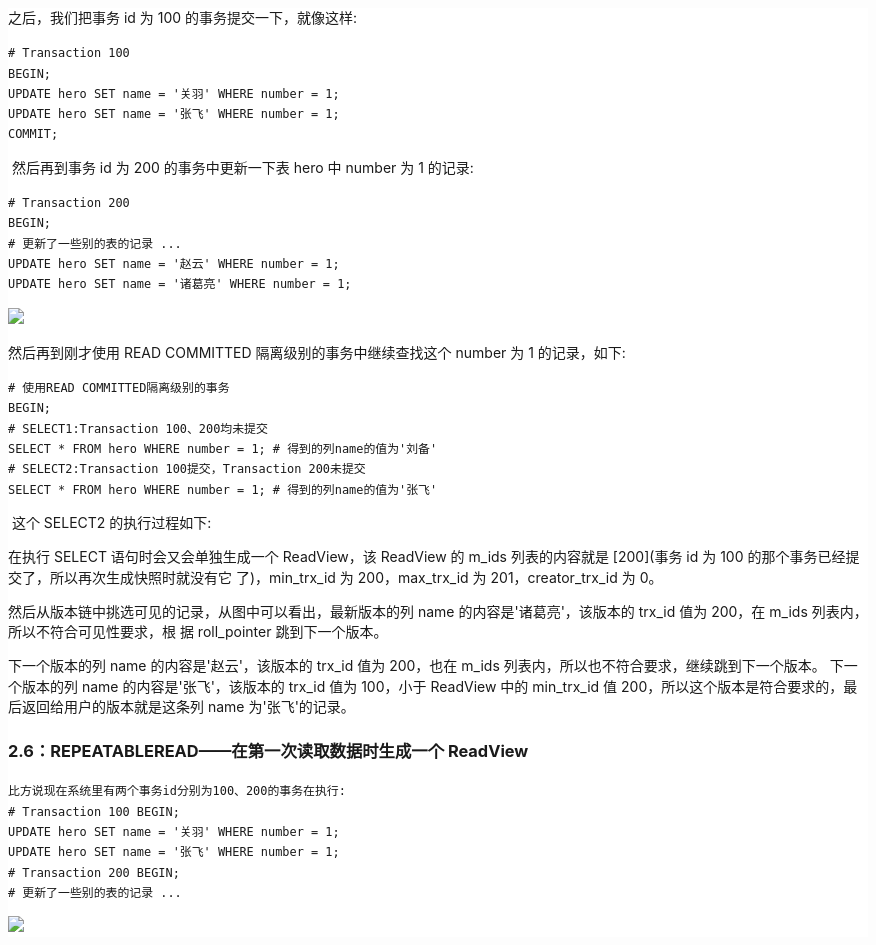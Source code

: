 之后，我们把事务 id 为 100 的事务提交一下，就像这样:

```
# Transaction 100
BEGIN;
UPDATE hero SET name = '关羽' WHERE number = 1; 
UPDATE hero SET name = '张飞' WHERE number = 1;    
COMMIT;
```

 然后再到事务 id 为 200 的事务中更新一下表 hero 中 number 为 1 的记录:

```
# Transaction 200 
BEGIN;
# 更新了一些别的表的记录 ...
UPDATE hero SET name = '赵云' WHERE number = 1;
UPDATE hero SET name = '诸葛亮' WHERE number = 1;
```

![](https://varg-my-images.oss-cn-beijing.aliyuncs.com/img/20210414131428.png)

然后再到刚才使用 READ COMMITTED 隔离级别的事务中继续查找这个 number 为 1 的记录，如下:

```
# 使用READ COMMITTED隔离级别的事务
BEGIN;
# SELECT1:Transaction 100、200均未提交
SELECT * FROM hero WHERE number = 1; # 得到的列name的值为'刘备' 
# SELECT2:Transaction 100提交，Transaction 200未提交
SELECT * FROM hero WHERE number = 1; # 得到的列name的值为'张飞'
```

 这个 SELECT2 的执行过程如下:

在执行 SELECT 语句时会又会单独生成一个 ReadView，该 ReadView 的 m_ids 列表的内容就是 [200](事务 id 为 100 的那个事务已经提交了，所以再次生成快照时就没有它 了)，min_trx_id 为 200，max_trx_id 为 201，creator_trx_id 为 0。

然后从版本链中挑选可见的记录，从图中可以看出，最新版本的列 name 的内容是'诸葛亮'，该版本的 trx_id 值为 200，在 m_ids 列表内，所以不符合可见性要求，根 据 roll_pointer 跳到下一个版本。

下一个版本的列 name 的内容是'赵云'，该版本的 trx_id 值为 200，也在 m_ids 列表内，所以也不符合要求，继续跳到下一个版本。 下一个版本的列 name 的内容是'张飞'，该版本的 trx_id 值为 100，小于 ReadView 中的 min_trx_id 值 200，所以这个版本是符合要求的，最后返回给用户的版本就是这条列 name 为'张飞'的记录。

### 2.6：REPEATABLEREAD——在第一次读取数据时生成一个 ReadView

```
比方说现在系统里有两个事务id分别为100、200的事务在执行:
# Transaction 100 BEGIN;
UPDATE hero SET name = '关羽' WHERE number = 1;
UPDATE hero SET name = '张飞' WHERE number = 1;
# Transaction 200 BEGIN;
# 更新了一些别的表的记录 ...
```

![](https://varg-my-images.oss-cn-beijing.aliyuncs.com/img/20210414131433.png) 
